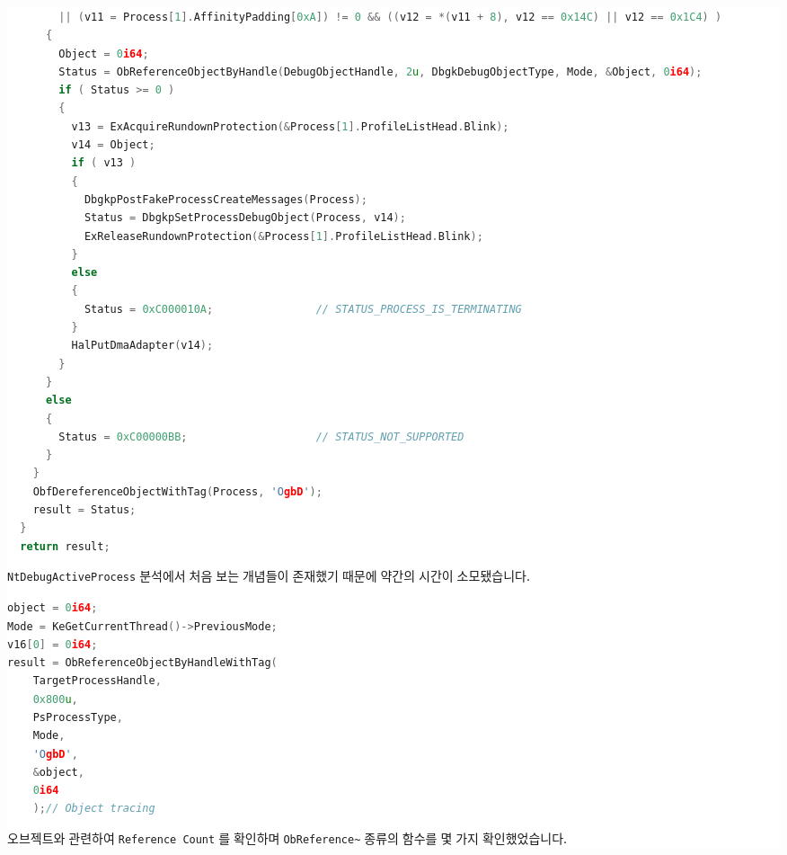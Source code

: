 ```c
        || (v11 = Process[1].AffinityPadding[0xA]) != 0 && ((v12 = *(v11 + 8), v12 == 0x14C) || v12 == 0x1C4) )
      {
        Object = 0i64;
        Status = ObReferenceObjectByHandle(DebugObjectHandle, 2u, DbgkDebugObjectType, Mode, &Object, 0i64);
        if ( Status >= 0 )
        {
          v13 = ExAcquireRundownProtection(&Process[1].ProfileListHead.Blink);
          v14 = Object;
          if ( v13 )
          {
            DbgkpPostFakeProcessCreateMessages(Process);
            Status = DbgkpSetProcessDebugObject(Process, v14);
            ExReleaseRundownProtection(&Process[1].ProfileListHead.Blink);
          }
          else
          {
            Status = 0xC000010A;                // STATUS_PROCESS_IS_TERMINATING
          }
          HalPutDmaAdapter(v14);
        }
      }
      else
      {
        Status = 0xC00000BB;                    // STATUS_NOT_SUPPORTED
      }
    }
    ObfDereferenceObjectWithTag(Process, 'OgbD');
    result = Status;
  }
  return result;
```

`NtDebugActiveProcess` 분석에서 처음 보는 개념들이 존재했기 때문에 약간의 시간이 소모됐습니다.

```c
object = 0i64;
Mode = KeGetCurrentThread()->PreviousMode;
v16[0] = 0i64;
result = ObReferenceObjectByHandleWithTag(
	TargetProcessHandle, 
	0x800u,
	PsProcessType, 
	Mode, 
	'OgbD', 
	&object, 
	0i64
	);// Object tracing
```

오브젝트와 관련하여 `Reference Count` 를 확인하며 `ObReference~`  종류의 함수를 몇 가지 확인했었습니다.
